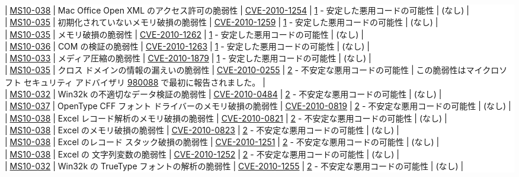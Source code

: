 | [MS10-038](http://technet.microsoft.com/security/bulletin/ms10-038)        | Mac Office Open XML のアクセス許可の脆弱性           | [CVE-2010-1254](http://www.cve.mitre.org/cgi-bin/cvename.cgi?name=cve-2010-1254) | [1](http://technet.microsoft.com/ja-jp/security/cc998259.aspx) - 安定した悪用コードの可能性     | (なし)                                                                                                                                        |  
| [MS10-035](http://technet.microsoft.com/security/bulletin/ms10-035)        | 初期化されていないメモリ破損の脆弱性                 | [CVE-2010-1259](http://www.cve.mitre.org/cgi-bin/cvename.cgi?name=cve-2010-1259) | [1](http://technet.microsoft.com/ja-jp/security/cc998259.aspx) - 安定した悪用コードの可能性     | (なし)                                                                                                                                        |  
| [MS10-035](http://technet.microsoft.com/security/bulletin/ms10-035)        | メモリ破損の脆弱性                                   | [CVE-2010-1262](http://www.cve.mitre.org/cgi-bin/cvename.cgi?name=cve-2010-1262) | [1](http://technet.microsoft.com/ja-jp/security/cc998259.aspx) - 安定した悪用コードの可能性     | (なし)                                                                                                                                        |  
| [MS10-036](http://technet.microsoft.com/security/bulletin/ms10-036)        | COM の検証の脆弱性                                   | [CVE-2010-1263](http://www.cve.mitre.org/cgi-bin/cvename.cgi?name=cve-2010-1263) | [1](http://technet.microsoft.com/ja-jp/security/cc998259.aspx) - 安定した悪用コードの可能性     | (なし)                                                                                                                                        |  
| [MS10-033](http://www.microsoft.com/japan/security/bulletin/ms10-033.mspx) | メディア圧縮の脆弱性                                 | [CVE-2010-1879](http://www.cve.mitre.org/cgi-bin/cvename.cgi?name=cve-2010-1879) | [1](http://technet.microsoft.com/ja-jp/security/cc998259.aspx) - 安定した悪用コードの可能性     | (なし)                                                                                                                                        |  
| [MS10-035](http://technet.microsoft.com/security/bulletin/ms10-035)        | クロス ドメインの情報の漏えいの脆弱性                | [CVE-2010-0255](http://www.cve.mitre.org/cgi-bin/cvename.cgi?name=cve-2010-0255) | [2](http://technet.microsoft.com/ja-jp/security/cc998259.aspx) - 不安定な悪用コードの可能性     | この脆弱性はマイクロソフト セキュリティ アドバイザリ [980088](http://technet.microsoft.com/security/advisory/980088) で最初に報告されました。 |  
| [MS10-032](http://technet.microsoft.com/security/bulletin/ms10-032)        | Win32k の不適切なデータ検証の脆弱性                  | [CVE-2010-0484](http://www.cve.mitre.org/cgi-bin/cvename.cgi?name=cve-2010-0484) | [2](http://technet.microsoft.com/ja-jp/security/cc998259.aspx) - 不安定な悪用コードの可能性     | (なし)                                                                                                                                        |  
| [MS10-037](http://technet.microsoft.com/security/bulletin/ms10-037)        | OpenType CFF フォント ドライバーのメモリ破損の脆弱性 | [CVE-2010-0819](http://www.cve.mitre.org/cgi-bin/cvename.cgi?name=cve-2010-0819) | [2](http://technet.microsoft.com/ja-jp/security/cc998259.aspx) - 不安定な悪用コードの可能性     | (なし)                                                                                                                                        |  
| [MS10-038](http://technet.microsoft.com/security/bulletin/ms10-038)        | Excel レコード解析のメモリ破損の脆弱性               | [CVE-2010-0821](http://www.cve.mitre.org/cgi-bin/cvename.cgi?name=cve-2010-0821) | [2](http://technet.microsoft.com/ja-jp/security/cc998259.aspx) - 不安定な悪用コードの可能性     | (なし)                                                                                                                                        |  
| [MS10-038](http://technet.microsoft.com/security/bulletin/ms10-038)        | Excel のメモリ破損の脆弱性                           | [CVE-2010-0823](http://www.cve.mitre.org/cgi-bin/cvename.cgi?name=cve-2010-0823) | [2](http://technet.microsoft.com/ja-jp/security/cc998259.aspx) - 不安定な悪用コードの可能性     | (なし)                                                                                                                                        |  
| [MS10-038](http://technet.microsoft.com/security/bulletin/ms10-038)        | Excel のレコード スタック破損の脆弱性                | [CVE-2010-1251](http://www.cve.mitre.org/cgi-bin/cvename.cgi?name=cve-2010-1251) | [2](http://technet.microsoft.com/ja-jp/security/cc998259.aspx) - 不安定な悪用コードの可能性     | (なし)                                                                                                                                        |  
| [MS10-038](http://technet.microsoft.com/security/bulletin/ms10-038)        | Excel の 文字列変数の脆弱性                          | [CVE-2010-1252](http://www.cve.mitre.org/cgi-bin/cvename.cgi?name=cve-2010-1252) | [2](http://technet.microsoft.com/ja-jp/security/cc998259.aspx) - 不安定な悪用コードの可能性     | (なし)                                                                                                                                        |  
| [MS10-032](http://technet.microsoft.com/security/bulletin/ms10-032)        | Win32k の TrueType フォントの解析の脆弱性            | [CVE-2010-1255](http://www.cve.mitre.org/cgi-bin/cvename.cgi?name=cve-2010-1255) | [2](http://technet.microsoft.com/ja-jp/security/cc998259.aspx) - 不安定な悪用コードの可能性     | (なし)                                                                                                                                        |  